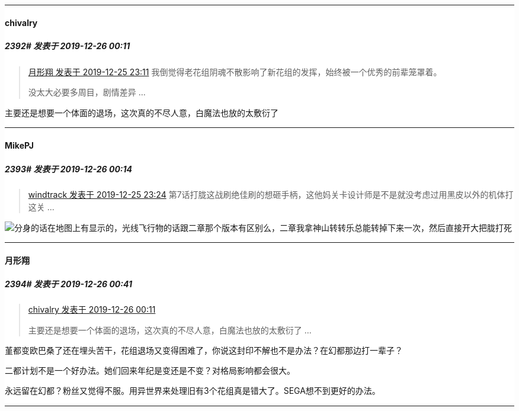 -----

####  chivalry  
##### 2392#       发表于 2019-12-26 00:11



<blockquote><a href="httphttps://bbs.saraba1st.com/2b/forum.php?mod=redirect&amp;goto=findpost&amp;pid=45985874&amp;ptid=1820599" target="_blank">月形翔 发表于 2019-12-25 23:11</a>
我倒觉得老花组阴魂不散影响了新花组的发挥，始终被一个优秀的前辈笼罩着。


没太大必要多周目，剧情差异 ...</blockquote>
主要还是想要一个体面的退场，这次真的不尽人意，白魔法也放的太敷衍了







-----

####  MikePJ  
##### 2393#       发表于 2019-12-26 00:14



<blockquote><a href="httphttps://bbs.saraba1st.com/2b/forum.php?mod=redirect&amp;goto=findpost&amp;pid=45985978&amp;ptid=1820599" target="_blank">windtrack 发表于 2019-12-25 23:24</a>
第7话打胧这战刷绝佳刷的想砸手柄，这他妈关卡设计师是不是就没考虑过用黑皮以外的机体打这关 ...</blockquote>
<img src="https://static.saraba1st.com/image/smiley/face2017/002.png" referrerpolicy="no-referrer">分身的话在地图上有显示的，光线飞行物的话跟二章那个版本有区别么，二章我拿神山转转乐总能转掉下来一次，然后直接开大把胧打死







-----

####  月形翔  
##### 2394#       发表于 2019-12-26 00:41



<blockquote><a href="httphttps://bbs.saraba1st.com/2b/forum.php?mod=redirect&amp;goto=findpost&amp;pid=45986327&amp;ptid=1820599" target="_blank">chivalry 发表于 2019-12-26 00:11</a>

主要还是想要一个体面的退场，这次真的不尽人意，白魔法也放的太敷衍了 ...</blockquote>
堇都变欧巴桑了还在埋头苦干，花组退场又变得困难了，你说这封印不解也不是办法？在幻都那边打一辈子？


二都计划不是一个好办法。她们回来年纪是变还是不变？对格局影响都会很大。


永远留在幻都？粉丝又觉得不服。用异世界来处理旧有3个花组真是错大了。SEGA想不到更好的办法。







-----
